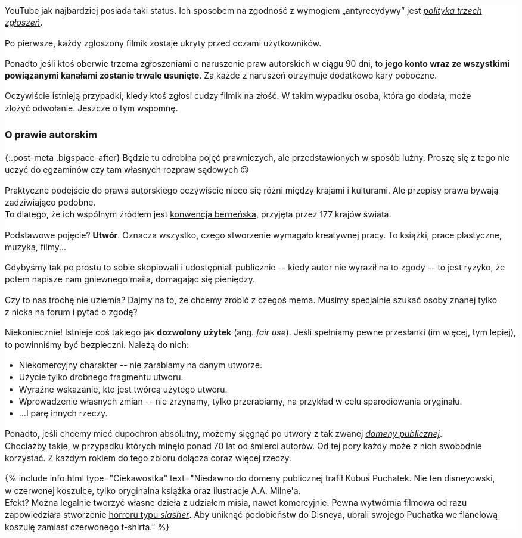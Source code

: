 YouTube jak najbardziej posiada taki status. Ich sposobem na zgodność z&nbsp;wymogiem „antyrecydywy” jest [*polityka trzech zgłoszeń*](https://support.google.com/youtube/answer/2802032?hl=en).

Po pierwsze, każdy zgłoszony filmik zostaje ukryty przed oczami użytkowników.

Ponadto jeśli ktoś oberwie trzema zgłoszeniami o&nbsp;naruszenie praw autorskich w&nbsp;ciągu 90&nbsp;dni, to **jego konto wraz ze wszystkimi powiązanymi kanałami zostanie trwale usunięte**. Za każde z&nbsp;naruszeń otrzymuje dodatkowo kary poboczne.

Oczywiście istnieją przypadki, kiedy ktoś zgłosi cudzy filmik na złość. W&nbsp;takim wypadku osoba, która go dodała, może złożyć odwołanie. Jeszcze o&nbsp;tym wspomnę.

### O&nbsp;prawie autorskim

{:.post-meta .bigspace-after}
Będzie tu odrobina pojęć prawniczych, ale przedstawionych w&nbsp;sposób luźny. Proszę się z tego nie uczyć do egzaminów czy tam własnych rozpraw sądowych :wink: 

Praktyczne podejście do prawa autorskiego oczywiście nieco się różni między krajami i&nbsp;kulturami. Ale przepisy prawa bywają zadziwiająco podobne.  
To dlatego, że ich wspólnym źródłem jest [konwencja berneńska](https://pl.wikipedia.org/wiki/Konwencja_berne%C5%84ska_o_ochronie_dzie%C5%82_literackich_i_artystycznych), przyjęta przez 177&nbsp;krajów świata.

Podstawowe pojęcie? **Utwór**. Oznacza wszystko, czego stworzenie wymagało kreatywnej pracy. To książki, prace plastyczne, muzyka, filmy...

Gdybyśmy tak po prostu to sobie skopiowali i&nbsp;udostępniali publicznie -- kiedy autor nie wyraził na to zgody -- to jest ryzyko, że potem napisze nam gniewnego maila, domagając się pieniędzy.

Czy to nas trochę nie uziemia? Dajmy na to, że chcemy zrobić z&nbsp;czegoś mema. Musimy specjalnie szukać osoby znanej tylko z&nbsp;nicka na forum i&nbsp;pytać o&nbsp;zgodę?

Niekoniecznie! Istnieje coś takiego jak **dozwolony użytek** (ang. *fair use*). Jeśli spełniamy pewne przesłanki (im więcej, tym lepiej), to powinniśmy być bezpieczni. Należą do nich:

* Niekomercyjny charakter -- nie zarabiamy na danym utworze.
* Użycie tylko drobnego fragmentu utworu.
* Wyraźne wskazanie, kto jest twórcą użytego utworu.
* Wprowadzenie własnych zmian -- nie zrzynamy, tylko przerabiamy, na przykład w&nbsp;celu sparodiowania oryginału.
* ...I parę innych rzeczy.

Ponadto, jeśli chcemy mieć dupochron absolutny, możemy sięgnąć po utwory z&nbsp;tak zwanej [*domeny publicznej*](https://pl.wikipedia.org/wiki/Domena_publiczna).  
Chociażby takie, w&nbsp;przypadku których minęło ponad 70&nbsp;lat od śmierci autorów. Od tej pory każdy może z&nbsp;nich swobodnie korzystać. Z&nbsp;każdym rokiem do tego zbioru dołącza coraz więcej rzeczy.

{% include info.html
type="Ciekawostka"
text="Niedawno do domeny publicznej trafił Kubuś Puchatek. Nie ten disneyowski, w&nbsp;czerwonej koszulce, tylko oryginalna książka oraz ilustracje A.A. Milne'a.  
Efekt? Można legalnie tworzyć własne dzieła z&nbsp;udziałem misia, nawet komercyjnie. Pewna wytwórnia filmowa od razu zapowiedziała stworzenie [horroru typu *slasher*](https://en.wikipedia.org/wiki/Winnie-the-Pooh:_Blood_and_Honey). Aby uniknąć podobieństw do Disneya, ubrali swojego Puchatka we flanelową koszulę zamiast czerwonego t-shirta."
%}
